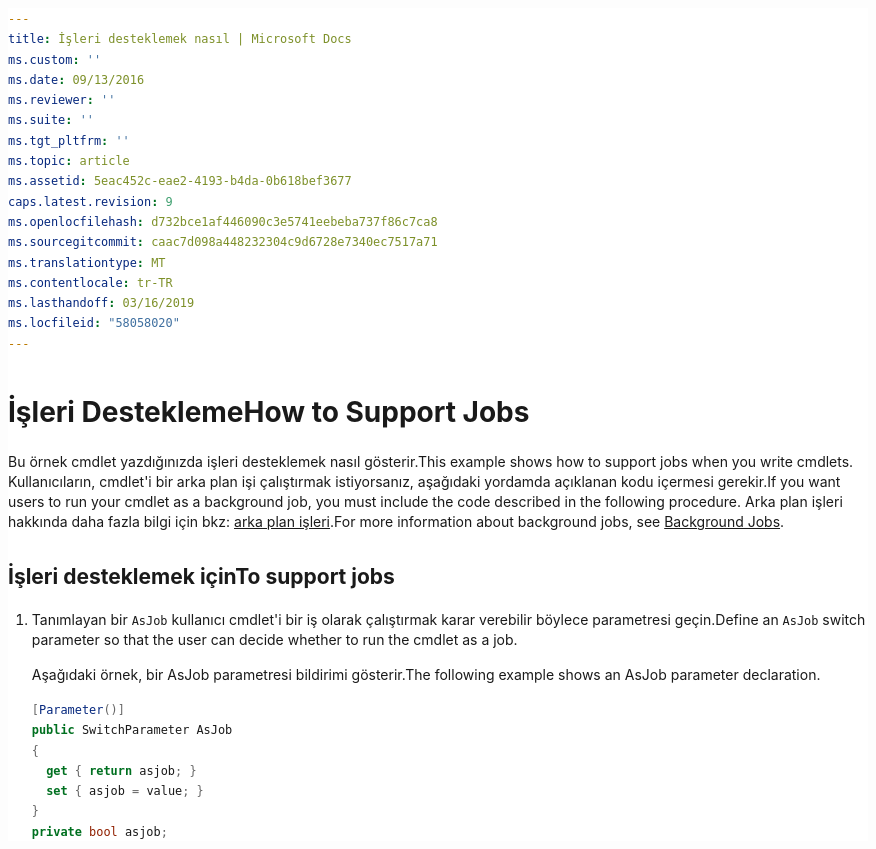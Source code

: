 ```yaml
---
title: İşleri desteklemek nasıl | Microsoft Docs
ms.custom: ''
ms.date: 09/13/2016
ms.reviewer: ''
ms.suite: ''
ms.tgt_pltfrm: ''
ms.topic: article
ms.assetid: 5eac452c-eae2-4193-b4da-0b618bef3677
caps.latest.revision: 9
ms.openlocfilehash: d732bce1af446090c3e5741eebeba737f86c7ca8
ms.sourcegitcommit: caac7d098a448232304c9d6728e7340ec7517a71
ms.translationtype: MT
ms.contentlocale: tr-TR
ms.lasthandoff: 03/16/2019
ms.locfileid: "58058020"
---
```

# <a name="how-to-support-jobs"></a><span data-ttu-id="3731d-102">İşleri Destekleme</span><span class="sxs-lookup"><span data-stu-id="3731d-102">How to Support Jobs</span></span>

<span data-ttu-id="3731d-103">Bu örnek cmdlet yazdığınızda işleri desteklemek nasıl gösterir.</span><span class="sxs-lookup"><span data-stu-id="3731d-103">This example shows how to support jobs when you write cmdlets.</span></span> <span data-ttu-id="3731d-104">Kullanıcıların, cmdlet'i bir arka plan işi çalıştırmak istiyorsanız, aşağıdaki yordamda açıklanan kodu içermesi gerekir.</span><span class="sxs-lookup"><span data-stu-id="3731d-104">If you want users to run your cmdlet as a background job, you must include the code described in the following procedure.</span></span> <span data-ttu-id="3731d-105">Arka plan işleri hakkında daha fazla bilgi için bkz: [arka plan işleri](./background-jobs.md).</span><span class="sxs-lookup"><span data-stu-id="3731d-105">For more information about background jobs, see [Background Jobs](./background-jobs.md).</span></span>

## <a name="to-support-jobs"></a><span data-ttu-id="3731d-106">İşleri desteklemek için</span><span class="sxs-lookup"><span data-stu-id="3731d-106">To support jobs</span></span>

1. <span data-ttu-id="3731d-107">Tanımlayan bir `AsJob` kullanıcı cmdlet'i bir iş olarak çalıştırmak karar verebilir böylece parametresi geçin.</span><span class="sxs-lookup"><span data-stu-id="3731d-107">Define an `AsJob` switch parameter so that the user can decide whether to run the cmdlet as a job.</span></span>

    <span data-ttu-id="3731d-108">Aşağıdaki örnek, bir AsJob parametresi bildirimi gösterir.</span><span class="sxs-lookup"><span data-stu-id="3731d-108">The following example shows an AsJob parameter declaration.</span></span>

    ```csharp
    [Parameter()]
    public SwitchParameter AsJob
    {
      get { return asjob; }
      set { asjob = value; }
    }
    private bool asjob;
    ```
